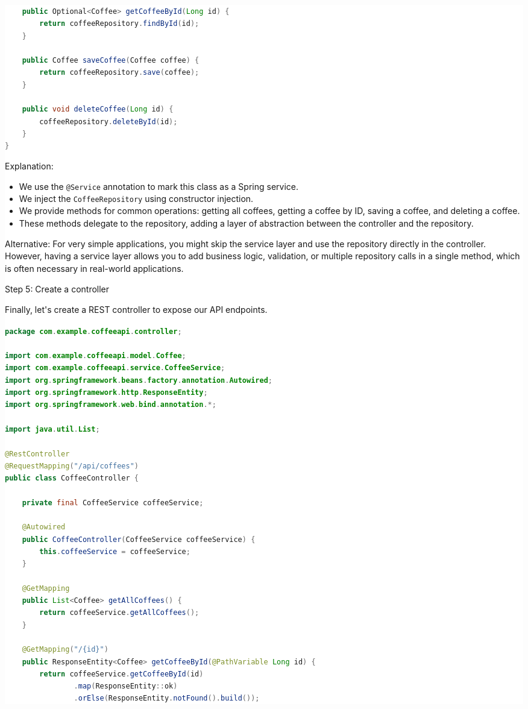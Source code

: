 ```java
    public Optional<Coffee> getCoffeeById(Long id) {
        return coffeeRepository.findById(id);
    }

    public Coffee saveCoffee(Coffee coffee) {
        return coffeeRepository.save(coffee);
    }

    public void deleteCoffee(Long id) {
        coffeeRepository.deleteById(id);
    }
}

```

Explanation:
- We use the `@Service` annotation to mark this class as a Spring service.
- We inject the `CoffeeRepository` using constructor injection.
- We provide methods for common operations: getting all coffees, getting a coffee by ID, saving a coffee, and deleting a coffee.
- These methods delegate to the repository, adding a layer of abstraction between the controller and the repository.

Alternative: For very simple applications, you might skip the service layer and use the repository directly in the controller. However, having a service layer allows you to add business logic, validation, or multiple repository calls in a single method, which is often necessary in real-world applications.

Step 5: Create a controller

Finally, let's create a REST controller to expose our API endpoints.



```java
package com.example.coffeeapi.controller;

import com.example.coffeeapi.model.Coffee;
import com.example.coffeeapi.service.CoffeeService;
import org.springframework.beans.factory.annotation.Autowired;
import org.springframework.http.ResponseEntity;
import org.springframework.web.bind.annotation.*;

import java.util.List;

@RestController
@RequestMapping("/api/coffees")
public class CoffeeController {

    private final CoffeeService coffeeService;

    @Autowired
    public CoffeeController(CoffeeService coffeeService) {
        this.coffeeService = coffeeService;
    }

    @GetMapping
    public List<Coffee> getAllCoffees() {
        return coffeeService.getAllCoffees();
    }

    @GetMapping("/{id}")
    public ResponseEntity<Coffee> getCoffeeById(@PathVariable Long id) {
        return coffeeService.getCoffeeById(id)
                .map(ResponseEntity::ok)
                .orElse(ResponseEntity.notFound().build());
```